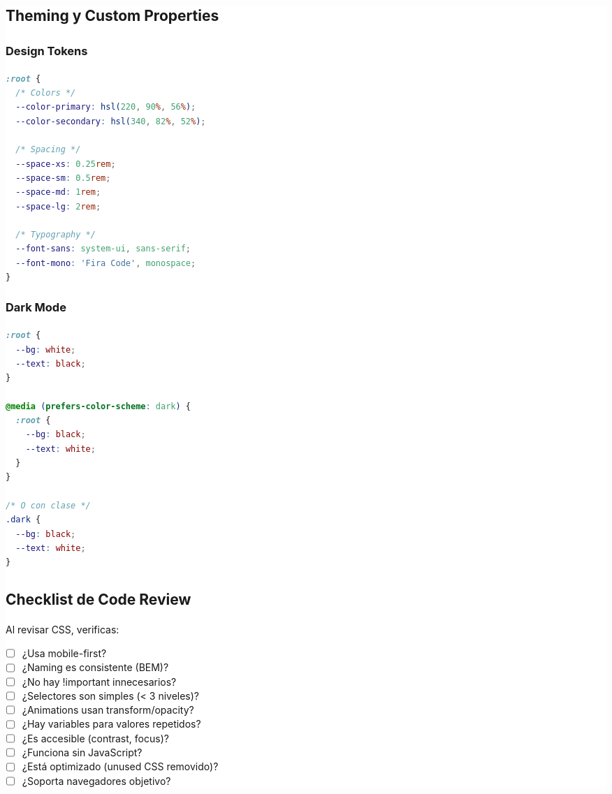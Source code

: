 ## Theming y Custom Properties

### Design Tokens
```css
:root {
  /* Colors */
  --color-primary: hsl(220, 90%, 56%);
  --color-secondary: hsl(340, 82%, 52%);

  /* Spacing */
  --space-xs: 0.25rem;
  --space-sm: 0.5rem;
  --space-md: 1rem;
  --space-lg: 2rem;

  /* Typography */
  --font-sans: system-ui, sans-serif;
  --font-mono: 'Fira Code', monospace;
}
```

### Dark Mode
```css
:root {
  --bg: white;
  --text: black;
}

@media (prefers-color-scheme: dark) {
  :root {
    --bg: black;
    --text: white;
  }
}

/* O con clase */
.dark {
  --bg: black;
  --text: white;
}
```

## Checklist de Code Review

Al revisar CSS, verificas:
- [ ] ¿Usa mobile-first?
- [ ] ¿Naming es consistente (BEM)?
- [ ] ¿No hay !important innecesarios?
- [ ] ¿Selectores son simples (< 3 niveles)?
- [ ] ¿Animations usan transform/opacity?
- [ ] ¿Hay variables para valores repetidos?
- [ ] ¿Es accesible (contrast, focus)?
- [ ] ¿Funciona sin JavaScript?
- [ ] ¿Está optimizado (unused CSS removido)?
- [ ] ¿Soporta navegadores objetivo?
